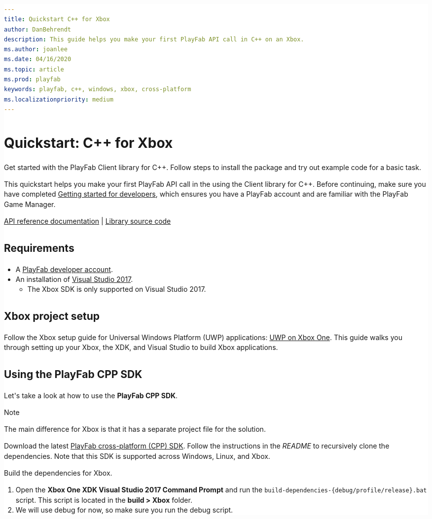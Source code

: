 ```yaml
---
title: Quickstart C++ for Xbox
author: DanBehrendt
description: This guide helps you make your first PlayFab API call in C++ on an Xbox.
ms.author: joanlee
ms.date: 04/16/2020
ms.topic: article
ms.prod: playfab
keywords: playfab, c++, windows, xbox, cross-platform
ms.localizationpriority: medium
---
```


# Quickstart: C++ for Xbox

Get started with the PlayFab Client library for C++. Follow steps to install the package and try out example code for a basic task.

This quickstart helps you make your first PlayFab API call in the using the Client library for C++. Before continuing, make sure you have completed [Getting started for developers](../../personas/developer.md), which ensures you have a PlayFab account and are familiar with the PlayFab Game Manager.

[API reference documentation](../../api-references/index.md) | [Library source code](https://github.com/PlayFab/XPlatCppSdk)

## Requirements

- A [PlayFab developer account](https://developer.playfab.com/en-us/sign-up).  
- An installation of [Visual Studio 2017](https://visualstudio.microsoft.com/).
  - The Xbox SDK is only supported on Visual Studio 2017.

## Xbox project setup

Follow the Xbox setup guide for Universal Windows Platform (UWP) applications: [UWP on Xbox One](/windows/uwp/xbox-apps/). This guide walks you through setting up your Xbox, the XDK, and Visual Studio to build Xbox applications.

## Using the PlayFab CPP SDK

Let's take a look at how to use the **PlayFab CPP SDK**.

> [!NOTE]
> The main difference for Xbox is that it has a separate project file for the solution.

Download the latest [PlayFab cross-platform (CPP) SDK](https://github.com/PlayFab/XPlatCppSdk). Follow the instructions in the *README* to recursively clone the dependencies. Note that this SDK is supported across Windows, Linux, and Xbox.

Build the dependencies for Xbox.

1. Open the **Xbox One XDK Visual Studio 2017 Command Prompt** and run the `build-dependencies-{debug/profile/release}.bat` script. This script is located in the **build \> Xbox** folder.
2. We will use debug for now, so make sure you run the debug script.
